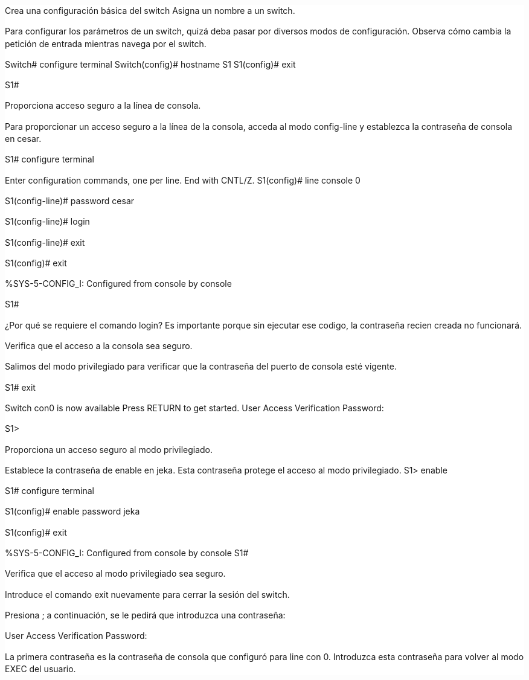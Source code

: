 Crea una configuración básica del switch Asigna un nombre a un switch.

Para configurar los parámetros de un switch, quizá deba pasar por diversos modos de configuración. Observa cómo cambia la petición de entrada mientras navega por el switch.

Switch# configure terminal Switch(config)# hostname S1 S1(config)# exit

S1#

Proporciona acceso seguro a la línea de consola.

Para proporcionar un acceso seguro a la línea de la consola, acceda al modo config-line y establezca la contraseña de consola en cesar.

S1# configure terminal

Enter configuration commands, one per line. End with CNTL/Z. S1(config)# line console 0

S1(config-line)# password cesar

S1(config-line)# login

S1(config-line)# exit

S1(config)# exit

%SYS-5-CONFIG_I: Configured from console by console

S1#

¿Por qué se requiere el comando login? Es importante porque sin ejecutar ese codigo, la contraseña recien creada no funcionará.

Verifica que el acceso a la consola sea seguro.

Salimos del modo privilegiado para verificar que la contraseña del puerto de consola esté vigente.

S1# exit

Switch con0 is now available Press RETURN to get started. User Access Verification Password:

S1>

Proporciona un acceso seguro al modo privilegiado.

Establece la contraseña de enable en jeka. Esta contraseña protege el acceso al modo privilegiado. S1> enable

S1# configure terminal

S1(config)# enable password jeka

S1(config)# exit

%SYS-5-CONFIG_I: Configured from console by console S1#

Verifica que el acceso al modo privilegiado sea seguro.

Introduce el comando exit nuevamente para cerrar la sesión del switch.

Presiona ; a continuación, se le pedirá que introduzca una contraseña:

User Access Verification Password:

La primera contraseña es la contraseña de consola que configuró para line con 0. Introduzca esta contraseña para volver al modo EXEC del usuario.
